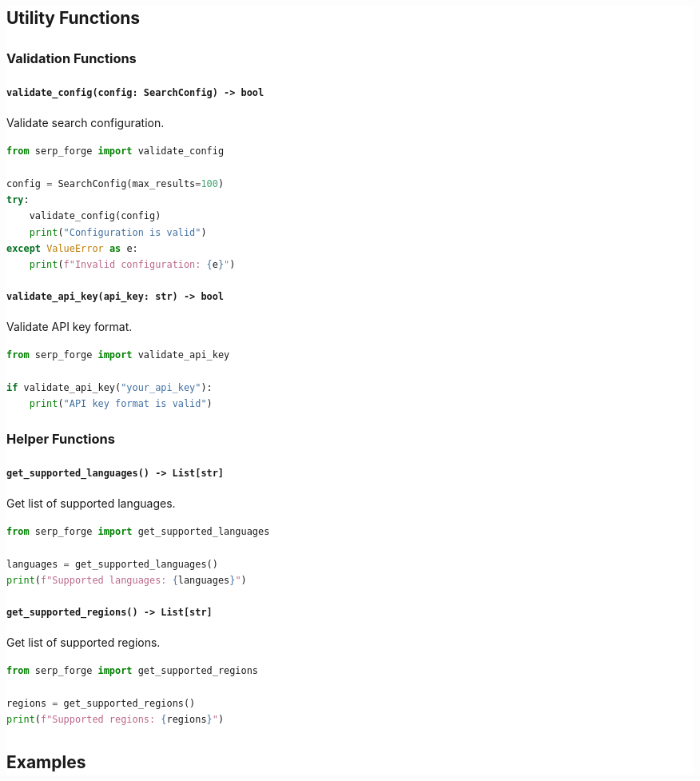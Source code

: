 ## Utility Functions

### Validation Functions

#### `validate_config(config: SearchConfig) -> bool`

Validate search configuration.

```python
from serp_forge import validate_config

config = SearchConfig(max_results=100)
try:
    validate_config(config)
    print("Configuration is valid")
except ValueError as e:
    print(f"Invalid configuration: {e}")
```

#### `validate_api_key(api_key: str) -> bool`

Validate API key format.

```python
from serp_forge import validate_api_key

if validate_api_key("your_api_key"):
    print("API key format is valid")
```

### Helper Functions

#### `get_supported_languages() -> List[str]`

Get list of supported languages.

```python
from serp_forge import get_supported_languages

languages = get_supported_languages()
print(f"Supported languages: {languages}")
```

#### `get_supported_regions() -> List[str]`

Get list of supported regions.

```python
from serp_forge import get_supported_regions

regions = get_supported_regions()
print(f"Supported regions: {regions}")
```

## Examples
